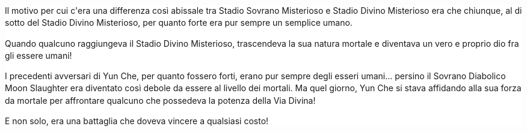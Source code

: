 
Il motivo per cui c'era una differenza così abissale tra Stadio Sovrano Misterioso e Stadio Divino Misterioso era che chiunque, al di sotto del Stadio Divino Misterioso, per quanto forte era pur sempre un semplice umano.


Quando qualcuno raggiungeva il Stadio Divino Misterioso, trascendeva la sua natura mortale e diventava un vero e proprio dio fra gli essere umani!


I precedenti avversari di Yun Che, per quanto fossero forti, erano pur sempre degli esseri umani... persino il Sovrano Diabolico Moon Slaughter era diventato così debole da essere al livello dei mortali. Ma quel giorno, Yun Che si stava affidando alla sua forza da mortale per affrontare qualcuno che possedeva la potenza della Via Divina!


E non solo, era una battaglia che doveva vincere a qualsiasi costo!
                                


                                



